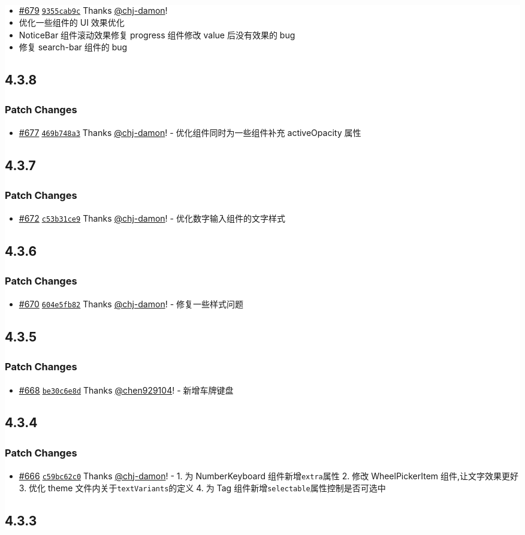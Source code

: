 - [#679](https://github.com/thundersdata-frontend/td-design/pull/679) [`9355cab9c`](https://github.com/thundersdata-frontend/td-design/commit/9355cab9ce0e749c525f72d6bb16f17035e81680) Thanks [@chj-damon](https://github.com/chj-damon)!
- 优化一些组件的 UI 效果优化
- NoticeBar 组件滚动效果修复 progress 组件修改 value 后没有效果的 bug
- 修复 search-bar 组件的 bug

## 4.3.8

### Patch Changes

- [#677](https://github.com/thundersdata-frontend/td-design/pull/677) [`469b748a3`](https://github.com/thundersdata-frontend/td-design/commit/469b748a33b288afc288be969a193eae0e2f6d13) Thanks [@chj-damon](https://github.com/chj-damon)! - 优化组件同时为一些组件补充 activeOpacity 属性

## 4.3.7

### Patch Changes

- [#672](https://github.com/thundersdata-frontend/td-design/pull/672) [`c53b31ce9`](https://github.com/thundersdata-frontend/td-design/commit/c53b31ce9c2be07840d707660babc7272133805e) Thanks [@chj-damon](https://github.com/chj-damon)! - 优化数字输入组件的文字样式

## 4.3.6

### Patch Changes

- [#670](https://github.com/thundersdata-frontend/td-design/pull/670) [`604e5fb82`](https://github.com/thundersdata-frontend/td-design/commit/604e5fb8227d4f365ee5127ca50516edbd5fb289) Thanks [@chj-damon](https://github.com/chj-damon)! - 修复一些样式问题

## 4.3.5

### Patch Changes

- [#668](https://github.com/thundersdata-frontend/td-design/pull/668) [`be30c6e8d`](https://github.com/thundersdata-frontend/td-design/commit/be30c6e8d31c9642e24ae5270660b0990d50813b) Thanks [@chen929104](https://github.com/chen929104)! - 新增车牌键盘

## 4.3.4

### Patch Changes

- [#666](https://github.com/thundersdata-frontend/td-design/pull/666) [`c59bc62c0`](https://github.com/thundersdata-frontend/td-design/commit/c59bc62c0d387c14abf53f5da24f5a1ddf07e0ec) Thanks [@chj-damon](https://github.com/chj-damon)! - 1. 为 NumberKeyboard 组件新增`extra`属性 2. 修改 WheelPickerItem 组件,让文字效果更好 3. 优化 theme 文件内关于`textVariants`的定义 4. 为 Tag 组件新增`selectable`属性控制是否可选中

## 4.3.3
